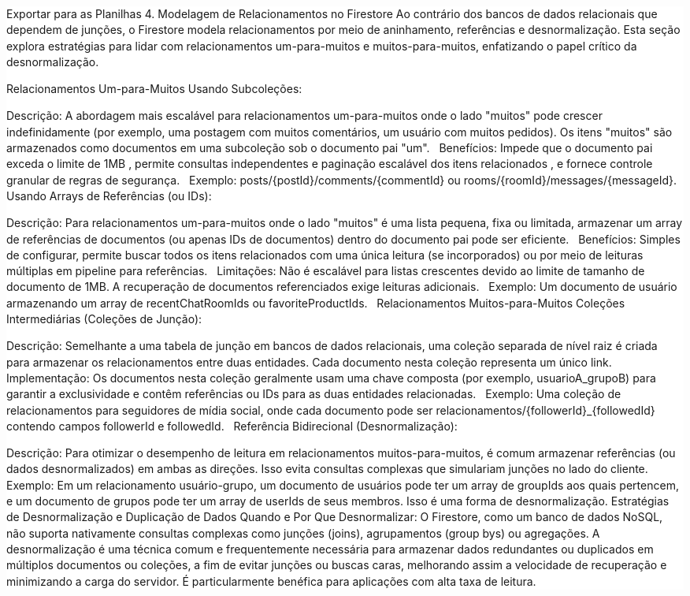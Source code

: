 Exportar para as Planilhas
4. Modelagem de Relacionamentos no Firestore
Ao contrário dos bancos de dados relacionais que dependem de junções, o Firestore modela relacionamentos por meio de aninhamento, referências e desnormalização. Esta seção explora estratégias para lidar com relacionamentos um-para-muitos e muitos-para-muitos, enfatizando o papel crítico da desnormalização.

Relacionamentos Um-para-Muitos
Usando Subcoleções:

Descrição: A abordagem mais escalável para relacionamentos um-para-muitos onde o lado "muitos" pode crescer indefinidamente (por exemplo, uma postagem com muitos comentários, um usuário com muitos pedidos). Os itens "muitos" são armazenados como documentos em uma subcoleção sob o documento pai "um".   
Benefícios: Impede que o documento pai exceda o limite de 1MB , permite consultas independentes e paginação escalável dos itens relacionados , e fornece controle granular de regras de segurança.   
Exemplo: posts/{postId}/comments/{commentId} ou rooms/{roomId}/messages/{messageId}.   
Usando Arrays de Referências (ou IDs):

Descrição: Para relacionamentos um-para-muitos onde o lado "muitos" é uma lista pequena, fixa ou limitada, armazenar um array de referências de documentos (ou apenas IDs de documentos) dentro do documento pai pode ser eficiente.   
Benefícios: Simples de configurar, permite buscar todos os itens relacionados com uma única leitura (se incorporados) ou por meio de leituras múltiplas em pipeline para referências.   
Limitações: Não é escalável para listas crescentes devido ao limite de tamanho de documento de 1MB. A recuperação de documentos referenciados exige leituras adicionais.   
Exemplo: Um documento de usuário armazenando um array de recentChatRoomIds  ou favoriteProductIds.   
Relacionamentos Muitos-para-Muitos
Coleções Intermediárias (Coleções de Junção):

Descrição: Semelhante a uma tabela de junção em bancos de dados relacionais, uma coleção separada de nível raiz é criada para armazenar os relacionamentos entre duas entidades. Cada documento nesta coleção representa um único link.   
Implementação: Os documentos nesta coleção geralmente usam uma chave composta (por exemplo, usuarioA_grupoB) para garantir a exclusividade e contêm referências ou IDs para as duas entidades relacionadas.   
Exemplo: Uma coleção de relacionamentos para seguidores de mídia social, onde cada documento pode ser relacionamentos/{followerId}_{followedId} contendo campos followerId e followedId.   
Referência Bidirecional (Desnormalização):

Descrição: Para otimizar o desempenho de leitura em relacionamentos muitos-para-muitos, é comum armazenar referências (ou dados desnormalizados) em ambas as direções. Isso evita consultas complexas que simulariam junções no lado do cliente.   
Exemplo: Em um relacionamento usuário-grupo, um documento de usuários pode ter um array de groupIds aos quais pertencem, e um documento de grupos pode ter um array de userIds de seus membros. Isso é uma forma de desnormalização.
Estratégias de Desnormalização e Duplicação de Dados
Quando e Por Que Desnormalizar: O Firestore, como um banco de dados NoSQL, não suporta nativamente consultas complexas como junções (joins), agrupamentos (group bys) ou agregações. A desnormalização é uma técnica comum e frequentemente necessária para armazenar dados redundantes ou duplicados em múltiplos documentos ou coleções, a fim de evitar junções ou buscas caras, melhorando assim a velocidade de recuperação e minimizando a carga do servidor. É particularmente benéfica para aplicações com alta taxa de leitura.   
